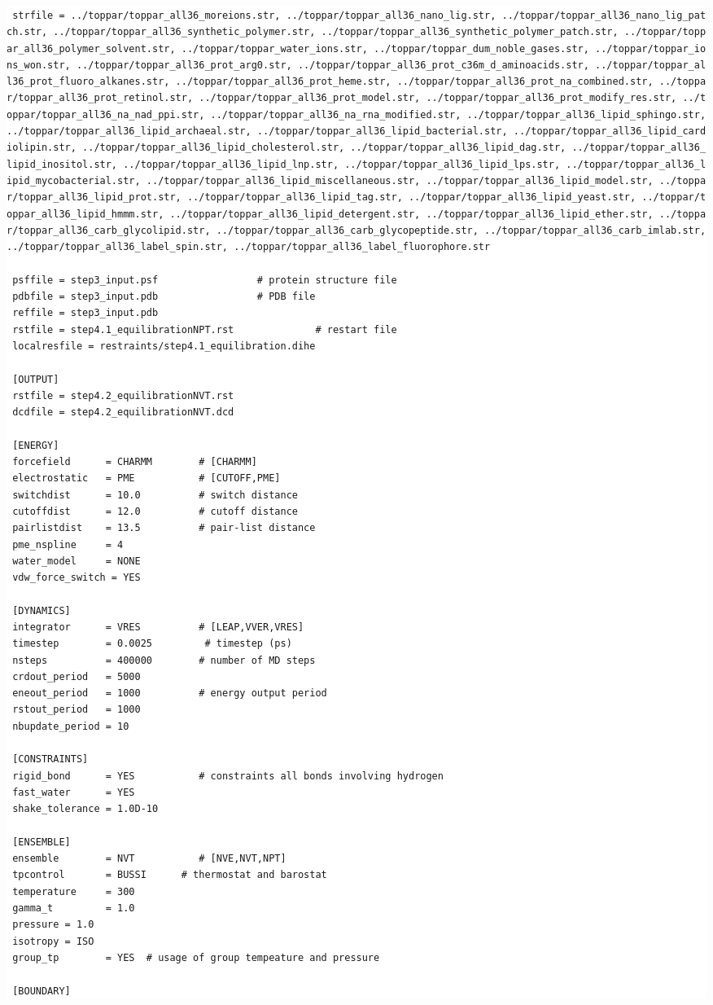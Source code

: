 ``` hljs
 strfile = ../toppar/toppar_all36_moreions.str, ../toppar/toppar_all36_nano_lig.str, ../toppar/toppar_all36_nano_lig_patch.str, ../toppar/toppar_all36_synthetic_polymer.str, ../toppar/toppar_all36_synthetic_polymer_patch.str, ../toppar/toppar_all36_polymer_solvent.str, ../toppar/toppar_water_ions.str, ../toppar/toppar_dum_noble_gases.str, ../toppar/toppar_ions_won.str, ../toppar/toppar_all36_prot_arg0.str, ../toppar/toppar_all36_prot_c36m_d_aminoacids.str, ../toppar/toppar_all36_prot_fluoro_alkanes.str, ../toppar/toppar_all36_prot_heme.str, ../toppar/toppar_all36_prot_na_combined.str, ../toppar/toppar_all36_prot_retinol.str, ../toppar/toppar_all36_prot_model.str, ../toppar/toppar_all36_prot_modify_res.str, ../toppar/toppar_all36_na_nad_ppi.str, ../toppar/toppar_all36_na_rna_modified.str, ../toppar/toppar_all36_lipid_sphingo.str, ../toppar/toppar_all36_lipid_archaeal.str, ../toppar/toppar_all36_lipid_bacterial.str, ../toppar/toppar_all36_lipid_cardiolipin.str, ../toppar/toppar_all36_lipid_cholesterol.str, ../toppar/toppar_all36_lipid_dag.str, ../toppar/toppar_all36_lipid_inositol.str, ../toppar/toppar_all36_lipid_lnp.str, ../toppar/toppar_all36_lipid_lps.str, ../toppar/toppar_all36_lipid_mycobacterial.str, ../toppar/toppar_all36_lipid_miscellaneous.str, ../toppar/toppar_all36_lipid_model.str, ../toppar/toppar_all36_lipid_prot.str, ../toppar/toppar_all36_lipid_tag.str, ../toppar/toppar_all36_lipid_yeast.str, ../toppar/toppar_all36_lipid_hmmm.str, ../toppar/toppar_all36_lipid_detergent.str, ../toppar/toppar_all36_lipid_ether.str, ../toppar/toppar_all36_carb_glycolipid.str, ../toppar/toppar_all36_carb_glycopeptide.str, ../toppar/toppar_all36_carb_imlab.str, ../toppar/toppar_all36_label_spin.str, ../toppar/toppar_all36_label_fluorophore.str 
 
 psffile = step3_input.psf                 # protein structure file
 pdbfile = step3_input.pdb                 # PDB file
 reffile = step3_input.pdb
 rstfile = step4.1_equilibrationNPT.rst              # restart file
 localresfile = restraints/step4.1_equilibration.dihe
  
 [OUTPUT]
 rstfile = step4.2_equilibrationNVT.rst
 dcdfile = step4.2_equilibrationNVT.dcd
 
 [ENERGY]
 forcefield      = CHARMM        # [CHARMM]
 electrostatic   = PME           # [CUTOFF,PME]
 switchdist      = 10.0          # switch distance
 cutoffdist      = 12.0          # cutoff distance
 pairlistdist    = 13.5          # pair-list distance
 pme_nspline     = 4
 water_model     = NONE
 vdw_force_switch = YES
 
 [DYNAMICS]
 integrator      = VRES          # [LEAP,VVER,VRES]
 timestep        = 0.0025         # timestep (ps)
 nsteps          = 400000        # number of MD steps
 crdout_period   = 5000
 eneout_period   = 1000          # energy output period
 rstout_period   = 1000      
 nbupdate_period = 10
  
 [CONSTRAINTS]
 rigid_bond      = YES           # constraints all bonds involving hydrogen
 fast_water      = YES         
 shake_tolerance = 1.0D-10
 
 [ENSEMBLE]
 ensemble        = NVT           # [NVE,NVT,NPT]
 tpcontrol       = BUSSI      # thermostat and barostat
 temperature     = 300
 gamma_t         = 1.0
 pressure = 1.0
 isotropy = ISO
 group_tp        = YES  # usage of group tempeature and pressure
 
 [BOUNDARY]
```